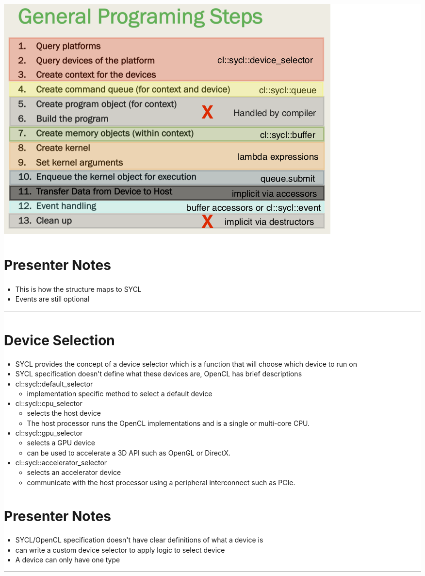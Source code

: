 ![yasi-opencl-structure-1](yasi-opencl-structure-2.png)

# Presenter Notes
- This is how the structure maps to SYCL
- Events are still optional

---
# Device Selection
- SYCL provides the concept of a device selector which is a function that will choose which device to run on
- SYCL specification doesn't define what these devices are, OpenCL has brief descriptions
- cl::sycl::default_selector
    - implementation specific method to select a default device
- cl::sycl::cpu_selector
    - selects the host device
    - The host processor runs the OpenCL implementations and is a single or multi-core CPU.
- cl::sycl::gpu_selector
    - selects a GPU device
    - can be used to accelerate a 3D API such as OpenGL or DirectX.
- cl::sycl::accelerator_selector
    - selects an accelerator device
    - communicate with the host processor using a peripheral interconnect such as PCIe.

# Presenter Notes
- SYCL/OpenCL specification doesn't have clear definitions of what a device is
- can write a custom device selector to apply logic to select device
- A device can only have one type

---